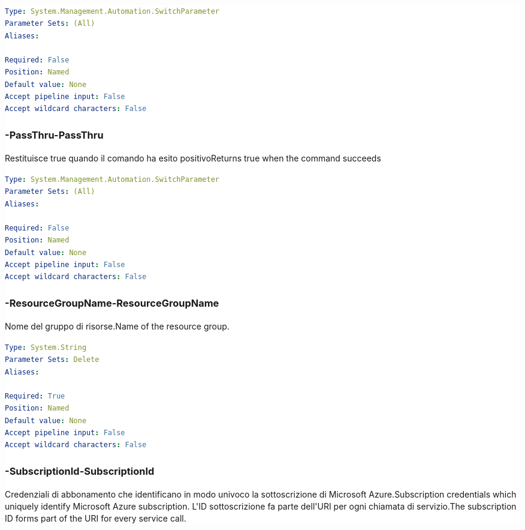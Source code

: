 ```yaml
Type: System.Management.Automation.SwitchParameter
Parameter Sets: (All)
Aliases:

Required: False
Position: Named
Default value: None
Accept pipeline input: False
Accept wildcard characters: False
```

### <span data-ttu-id="b7fd0-123">-PassThru</span><span class="sxs-lookup"><span data-stu-id="b7fd0-123">-PassThru</span></span>
<span data-ttu-id="b7fd0-124">Restituisce true quando il comando ha esito positivo</span><span class="sxs-lookup"><span data-stu-id="b7fd0-124">Returns true when the command succeeds</span></span>

```yaml
Type: System.Management.Automation.SwitchParameter
Parameter Sets: (All)
Aliases:

Required: False
Position: Named
Default value: None
Accept pipeline input: False
Accept wildcard characters: False
```

### <span data-ttu-id="b7fd0-125">-ResourceGroupName</span><span class="sxs-lookup"><span data-stu-id="b7fd0-125">-ResourceGroupName</span></span>
<span data-ttu-id="b7fd0-126">Nome del gruppo di risorse.</span><span class="sxs-lookup"><span data-stu-id="b7fd0-126">Name of the resource group.</span></span>

```yaml
Type: System.String
Parameter Sets: Delete
Aliases:

Required: True
Position: Named
Default value: None
Accept pipeline input: False
Accept wildcard characters: False
```

### <span data-ttu-id="b7fd0-127">-SubscriptionId</span><span class="sxs-lookup"><span data-stu-id="b7fd0-127">-SubscriptionId</span></span>
<span data-ttu-id="b7fd0-128">Credenziali di abbonamento che identificano in modo univoco la sottoscrizione di Microsoft Azure.</span><span class="sxs-lookup"><span data-stu-id="b7fd0-128">Subscription credentials which uniquely identify Microsoft Azure subscription.</span></span>
<span data-ttu-id="b7fd0-129">L'ID sottoscrizione fa parte dell'URI per ogni chiamata di servizio.</span><span class="sxs-lookup"><span data-stu-id="b7fd0-129">The subscription ID forms part of the URI for every service call.</span></span>

